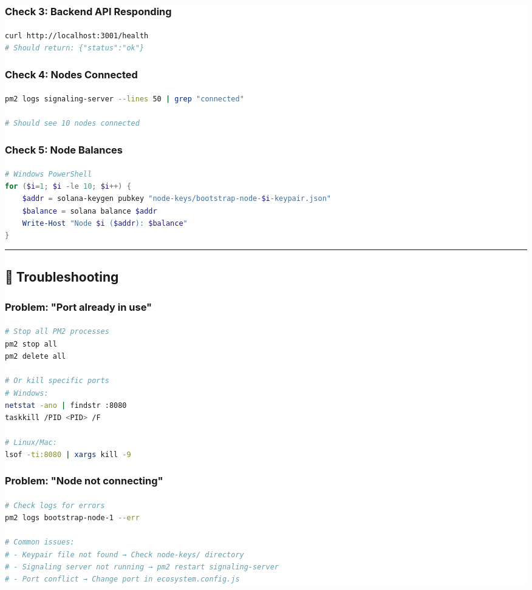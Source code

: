 ### **Check 3: Backend API Responding**
```bash
curl http://localhost:3001/health
# Should return: {"status":"ok"}
```

### **Check 4: Nodes Connected**
```bash
pm2 logs signaling-server --lines 50 | grep "connected"

# Should see 10 nodes connected
```

### **Check 5: Node Balances**
```powershell
# Windows PowerShell
for ($i=1; $i -le 10; $i++) {
    $addr = solana-keygen pubkey "node-keys/bootstrap-node-$i-keypair.json"
    $balance = solana balance $addr
    Write-Host "Node $i ($addr): $balance"
}
```

---

## 🐛 Troubleshooting

### **Problem: "Port already in use"**
```bash
# Stop all PM2 processes
pm2 stop all
pm2 delete all

# Or kill specific ports
# Windows:
netstat -ano | findstr :8080
taskkill /PID <PID> /F

# Linux/Mac:
lsof -ti:8080 | xargs kill -9
```

### **Problem: "Node not connecting"**
```bash
# Check logs for errors
pm2 logs bootstrap-node-1 --err

# Common issues:
# - Keypair file not found → Check node-keys/ directory
# - Signaling server not running → pm2 restart signaling-server
# - Port conflict → Change port in ecosystem.config.js
```
